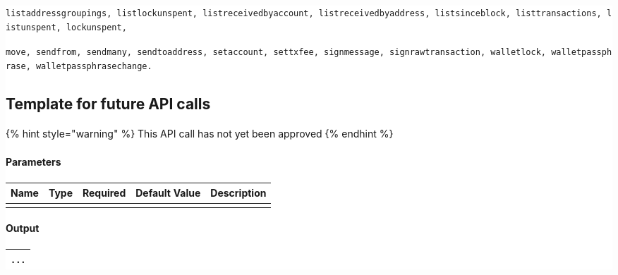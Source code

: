 `listaddressgroupings, listlockunspent, listreceivedbyaccount, listreceivedbyaddress, listsinceblock, listtransactions, listunspent, lockunspent,`

`move, sendfrom, sendmany, sendtoaddress, setaccount, settxfee, signmessage, signrawtransaction, walletlock, walletpassphrase, walletpassphrasechange.`

## Template for future API calls

{% hint style="warning" %}
This API call has not yet been approved
{% endhint %}

#### Parameters <a id="JSON-RPCAPIcalls-Parameters.13"></a>

| Name | Type | Required | Default Value | Description |
| :--- | :--- | :--- | :--- | :--- |
|  |  |  |  |  |

#### Output <a id="JSON-RPCAPIcalls-Output.11"></a>

| `...` |
| :--- |


